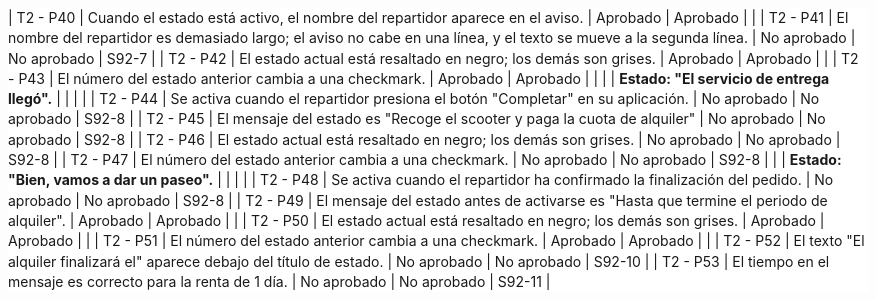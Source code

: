 | T2 - P40                                                                                 | Cuando el estado está activo, el nombre del repartidor aparece en el aviso.                                                                                                                           | Aprobado               | Aprobado               |                              |
| T2 - P41                                                                                 | El nombre del repartidor es demasiado largo; el aviso no cabe en una línea, y el texto se mueve a la segunda línea.                                                                                   | No aprobado            | No aprobado            | S92-7                        |
| T2 - P42                                                                                 | El estado actual está resaltado en negro; los demás son grises.                                                                                                                                       | Aprobado               | Aprobado               |                              |
| T2 - P43                                                                                 | El número del estado anterior cambia a una checkmark.                                                                                                                                                 | Aprobado               | Aprobado               |                              |
|                                                                            | **Estado: "El servicio de entrega llegó".**                                                                                                                                                               |                        |                        |                              |
| T2 - P44                                                                                 | Se activa cuando el repartidor presiona el botón "Completar" en su aplicación.                                                                                                                        | No aprobado            | No aprobado            | S92-8                        |
| T2 - P45                                                                                 | El mensaje del estado es "Recoge el scooter y paga la cuota de alquiler"                                                                                                                              | No aprobado            | No aprobado            | S92-8                        |
| T2 - P46                                                                                 | El estado actual está resaltado en negro; los demás son grises.                                                                                                                                       | No aprobado            | No aprobado            | S92-8                        |
| T2 - P47                                                                                 | El número del estado anterior cambia a una checkmark.                                                                                                                                                 | No aprobado            | No aprobado            | S92-8                        |
|                                                                            | **Estado: "Bien, vamos a dar un paseo".**                                                                                                                                                                |                        |                        |                              |
| T2 - P48                                                                                 | Se activa cuando el repartidor ha confirmado la finalización del pedido.                                                                                                                              | No aprobado            | No aprobado            | S92-8                        |
| T2 - P49                                                                                 | El mensaje del estado antes de activarse es "Hasta que termine el periodo de alquiler".                                                                                                               | Aprobado               | Aprobado               |                              |
| T2 - P50                                                                                 | El estado actual está resaltado en negro; los demás son grises.                                                                                                                                       | Aprobado               | Aprobado               |                              |
| T2 - P51                                                                                 | El número del estado anterior cambia a una checkmark.                                                                                                                                                 | Aprobado               | Aprobado               |                              |
| T2 - P52                                                                                 | El texto "El alquiler finalizará el" aparece debajo del título de estado.                                                                                                                             | No aprobado            | No aprobado            | S92-10                       |
| T2 - P53                                                                                 | El tiempo en el mensaje es correcto para la renta de 1 día.                                                                                                                                           | No aprobado            | No aprobado            | S92-11                       |